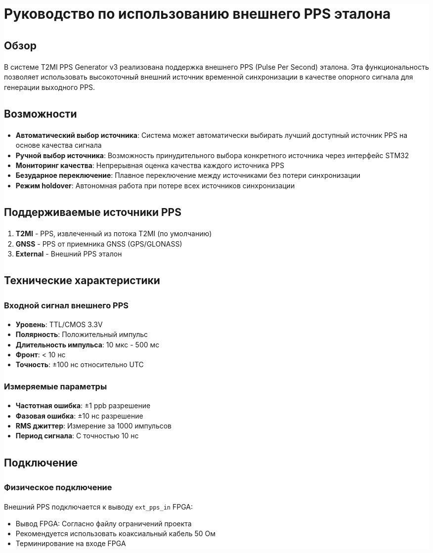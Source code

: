 # Руководство по использованию внешнего PPS эталона

## Обзор

В системе T2MI PPS Generator v3 реализована поддержка внешнего PPS (Pulse Per Second) эталона. Эта функциональность позволяет использовать высокоточный внешний источник временной синхронизации в качестве опорного сигнала для генерации выходного PPS.

## Возможности

- **Автоматический выбор источника**: Система может автоматически выбирать лучший доступный источник PPS на основе качества сигнала
- **Ручной выбор источника**: Возможность принудительного выбора конкретного источника через интерфейс STM32
- **Мониторинг качества**: Непрерывная оценка качества каждого источника PPS
- **Безударное переключение**: Плавное переключение между источниками без потери синхронизации
- **Режим holdover**: Автономная работа при потере всех источников синхронизации

## Поддерживаемые источники PPS

1. **T2MI** - PPS, извлеченный из потока T2MI (по умолчанию)
2. **GNSS** - PPS от приемника GNSS (GPS/GLONASS)
3. **External** - Внешний PPS эталон

## Технические характеристики

### Входной сигнал внешнего PPS
- **Уровень**: TTL/CMOS 3.3V
- **Полярность**: Положительный импульс
- **Длительность импульса**: 10 мкс - 500 мс
- **Фронт**: < 10 нс
- **Точность**: ±100 нс относительно UTC

### Измеряемые параметры
- **Частотная ошибка**: ±1 ppb разрешение
- **Фазовая ошибка**: ±10 нс разрешение
- **RMS джиттер**: Измерение за 1000 импульсов
- **Период сигнала**: С точностью 10 нс

## Подключение

### Физическое подключение
Внешний PPS подключается к выводу `ext_pps_in` FPGA:
- Вывод FPGA: Согласно файлу ограничений проекта
- Рекомендуется использовать коаксиальный кабель 50 Ом
- Терминирование на входе FPGA
